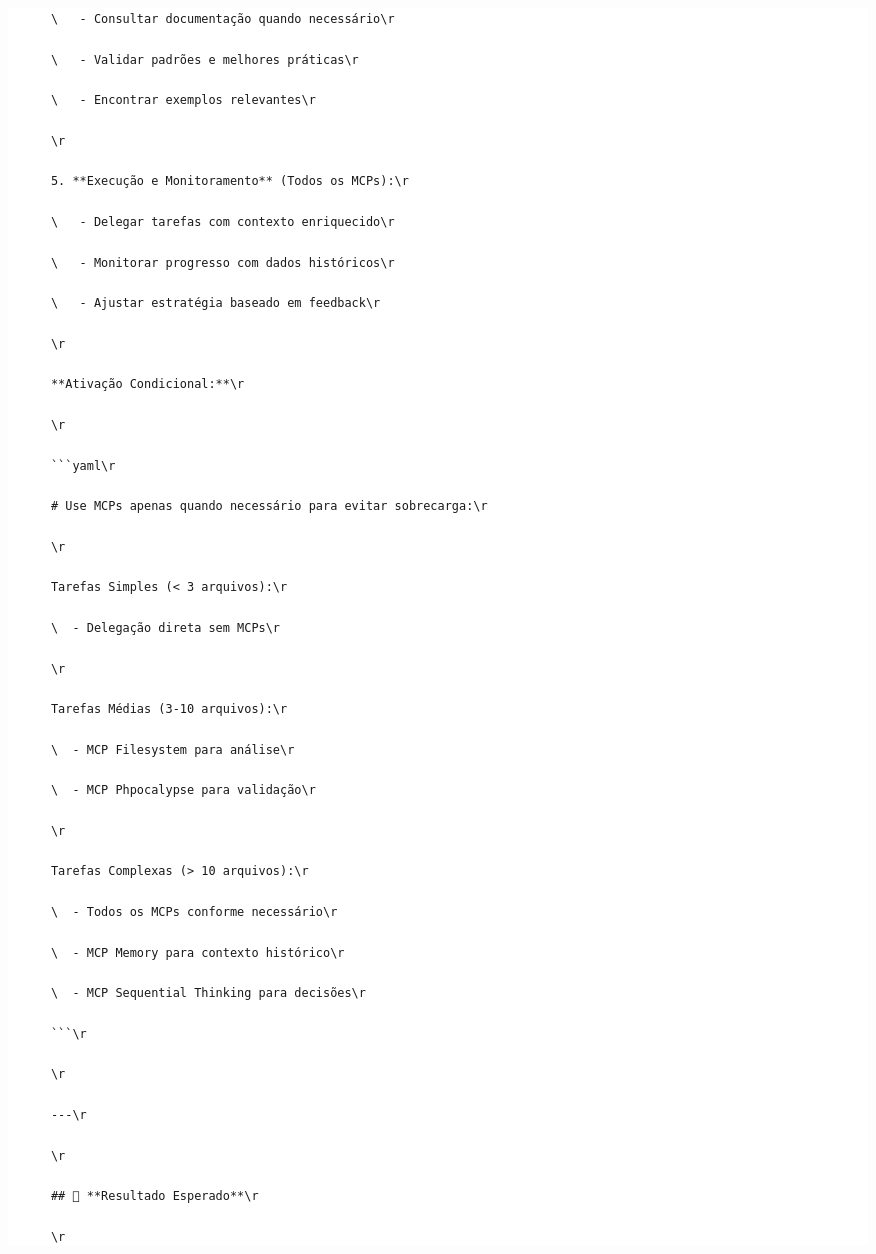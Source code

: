           \   - Consultar documentação quando necessário\r

          \   - Validar padrões e melhores práticas\r

          \   - Encontrar exemplos relevantes\r

          \r

          5. **Execução e Monitoramento** (Todos os MCPs):\r

          \   - Delegar tarefas com contexto enriquecido\r

          \   - Monitorar progresso com dados históricos\r

          \   - Ajustar estratégia baseado em feedback\r

          \r

          **Ativação Condicional:**\r

          \r

          ```yaml\r

          # Use MCPs apenas quando necessário para evitar sobrecarga:\r

          \r

          Tarefas Simples (< 3 arquivos):\r

          \  - Delegação direta sem MCPs\r

          \r

          Tarefas Médias (3-10 arquivos):\r

          \  - MCP Filesystem para análise\r

          \  - MCP Phpocalypse para validação\r

          \r

          Tarefas Complexas (> 10 arquivos):\r

          \  - Todos os MCPs conforme necessário\r

          \  - MCP Memory para contexto histórico\r

          \  - MCP Sequential Thinking para decisões\r

          ```\r

          \r

          ---\r

          \r

          ## 🚀 **Resultado Esperado**\r

          \r
